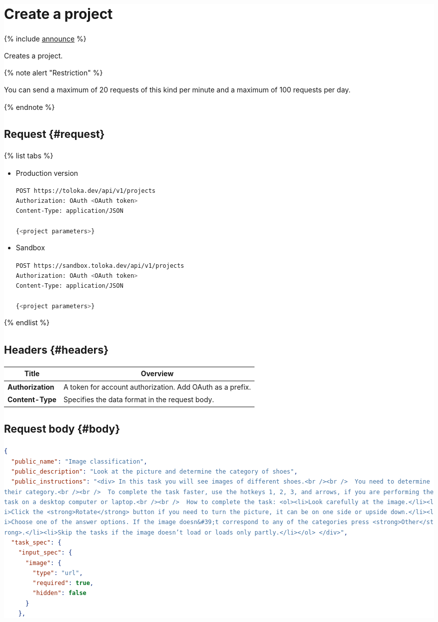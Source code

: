 # Create a project

{% include [announce](../_includes/announce.md) %}

Creates a project.

{% note alert "Restriction" %}

You can send a maximum of 20 requests of this kind per minute and a maximum of 100 requests per day.

{% endnote %}

## Request {#request}

{% list tabs %}

- Production version

    ```bash
    POST https://toloka.dev/api/v1/projects
    Authorization: OAuth <OAuth token>
    Content-Type: application/JSON

    {<project parameters>}
    ```

- Sandbox

    ```bash
    POST https://sandbox.toloka.dev/api/v1/projects
    Authorization: OAuth <OAuth token>
    Content-Type: application/JSON

    {<project parameters>}
    ```

{% endlist %}

## Headers {#headers}

Title | Overview
----- | -----
**Authorization** | A token for account authorization. Add OAuth as a prefix.
**Content-Type** | Specifies the data format in the request body.

## Request body {#body}

```json
{
  "public_name": "Image classification",
  "public_description": "Look at the picture and determine the category of shoes",
  "public_instructions": "<div> In this task you will see images of different shoes.<br /><br />  You need to determine their category.<br /><br />  To complete the task faster, use the hotkeys 1, 2, 3, and arrows, if you are performing the task on a desktop computer or laptop.<br /><br />  How to complete the task: <ol><li>Look carefully at the image.</li><li>Click the <strong>Rotate</strong> button if you need to turn the picture, it can be on one side or upside down.</li><li>Choose one of the answer options. If the image doesn&#39;t correspond to any of the categories press <strong>Other</strong>.</li><li>Skip the tasks if the image doesn’t load or loads only partly.</li></ol> </div>",
  "task_spec": {
    "input_spec": {
      "image": {
        "type": "url",
        "required": true,
        "hidden": false
      }
    },
```